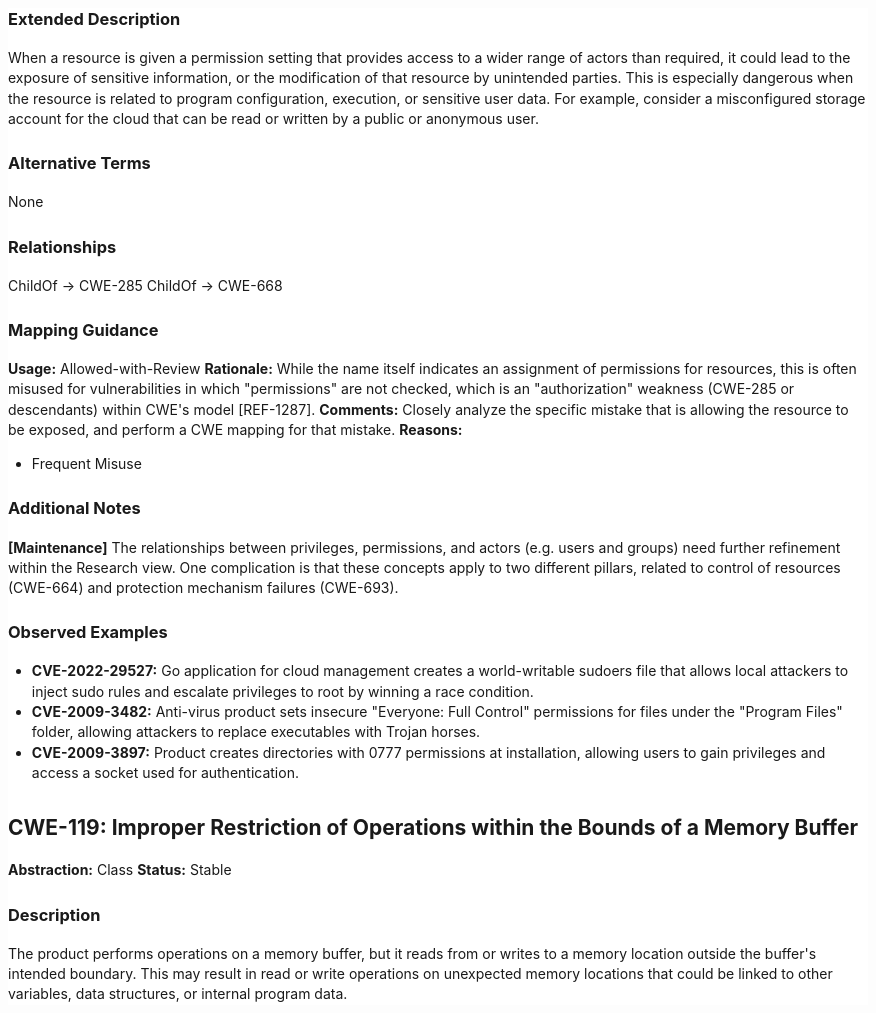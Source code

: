 ### Extended Description
When a resource is given a permission setting that provides access to a wider range of actors than required, it could lead to the exposure of sensitive information, or the modification of that resource by unintended parties. This is especially dangerous when the resource is related to program configuration, execution, or sensitive user data. For example, consider a misconfigured storage account for the cloud that can be read or written by a public or anonymous user.

### Alternative Terms
None

### Relationships
ChildOf -> CWE-285
ChildOf -> CWE-668

### Mapping Guidance
**Usage:** Allowed-with-Review
**Rationale:** While the name itself indicates an assignment of permissions for resources, this is often misused for vulnerabilities in which "permissions" are not checked, which is an "authorization" weakness (CWE-285 or descendants) within CWE's model [REF-1287].
**Comments:** Closely analyze the specific mistake that is allowing the resource to be exposed, and perform a CWE mapping for that mistake.
**Reasons:**
- Frequent Misuse


### Additional Notes
**[Maintenance]** The relationships between privileges, permissions, and actors (e.g. users and groups) need further refinement within the Research view. One complication is that these concepts apply to two different pillars, related to control of resources (CWE-664) and protection mechanism failures (CWE-693).



### Observed Examples
- **CVE-2022-29527:** Go application for cloud management creates a world-writable sudoers file that allows local attackers to inject sudo rules and escalate privileges to root by winning a race condition.
- **CVE-2009-3482:** Anti-virus product sets insecure "Everyone: Full Control" permissions for files under the "Program Files" folder, allowing attackers to replace executables with Trojan horses.
- **CVE-2009-3897:** Product creates directories with 0777 permissions at installation, allowing users to gain privileges and access a socket used for authentication.




## CWE-119: Improper Restriction of Operations within the Bounds of a Memory Buffer
**Abstraction:** Class
**Status:** Stable

### Description
The product performs operations on a memory buffer, but it reads from or writes to a memory location outside the buffer's intended boundary. This may result in read or write operations on unexpected memory locations that could be linked to other variables, data structures, or internal program data.
